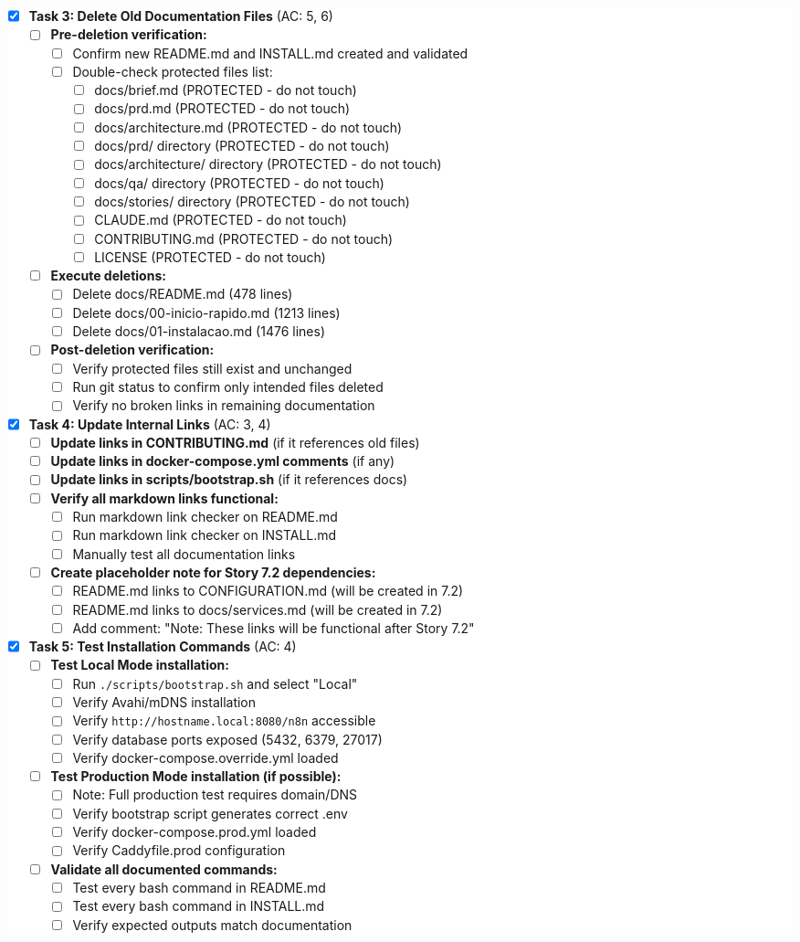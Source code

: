 
- [x] **Task 3: Delete Old Documentation Files** (AC: 5, 6)
  - [ ] **Pre-deletion verification:**
    - [ ] Confirm new README.md and INSTALL.md created and validated
    - [ ] Double-check protected files list:
      - [ ] docs/brief.md (PROTECTED - do not touch)
      - [ ] docs/prd.md (PROTECTED - do not touch)
      - [ ] docs/architecture.md (PROTECTED - do not touch)
      - [ ] docs/prd/ directory (PROTECTED - do not touch)
      - [ ] docs/architecture/ directory (PROTECTED - do not touch)
      - [ ] docs/qa/ directory (PROTECTED - do not touch)
      - [ ] docs/stories/ directory (PROTECTED - do not touch)
      - [ ] CLAUDE.md (PROTECTED - do not touch)
      - [ ] CONTRIBUTING.md (PROTECTED - do not touch)
      - [ ] LICENSE (PROTECTED - do not touch)
  - [ ] **Execute deletions:**
    - [ ] Delete docs/README.md (478 lines)
    - [ ] Delete docs/00-inicio-rapido.md (1213 lines)
    - [ ] Delete docs/01-instalacao.md (1476 lines)
  - [ ] **Post-deletion verification:**
    - [ ] Verify protected files still exist and unchanged
    - [ ] Run git status to confirm only intended files deleted
    - [ ] Verify no broken links in remaining documentation

- [x] **Task 4: Update Internal Links** (AC: 3, 4)
  - [ ] **Update links in CONTRIBUTING.md** (if it references old files)
  - [ ] **Update links in docker-compose.yml comments** (if any)
  - [ ] **Update links in scripts/bootstrap.sh** (if it references docs)
  - [ ] **Verify all markdown links functional:**
    - [ ] Run markdown link checker on README.md
    - [ ] Run markdown link checker on INSTALL.md
    - [ ] Manually test all documentation links
  - [ ] **Create placeholder note for Story 7.2 dependencies:**
    - [ ] README.md links to CONFIGURATION.md (will be created in 7.2)
    - [ ] README.md links to docs/services.md (will be created in 7.2)
    - [ ] Add comment: "Note: These links will be functional after Story 7.2"

- [x] **Task 5: Test Installation Commands** (AC: 4)
  - [ ] **Test Local Mode installation:**
    - [ ] Run `./scripts/bootstrap.sh` and select "Local"
    - [ ] Verify Avahi/mDNS installation
    - [ ] Verify `http://hostname.local:8080/n8n` accessible
    - [ ] Verify database ports exposed (5432, 6379, 27017)
    - [ ] Verify docker-compose.override.yml loaded
  - [ ] **Test Production Mode installation (if possible):**
    - [ ] Note: Full production test requires domain/DNS
    - [ ] Verify bootstrap script generates correct .env
    - [ ] Verify docker-compose.prod.yml loaded
    - [ ] Verify Caddyfile.prod configuration
  - [ ] **Validate all documented commands:**
    - [ ] Test every bash command in README.md
    - [ ] Test every bash command in INSTALL.md
    - [ ] Verify expected outputs match documentation
